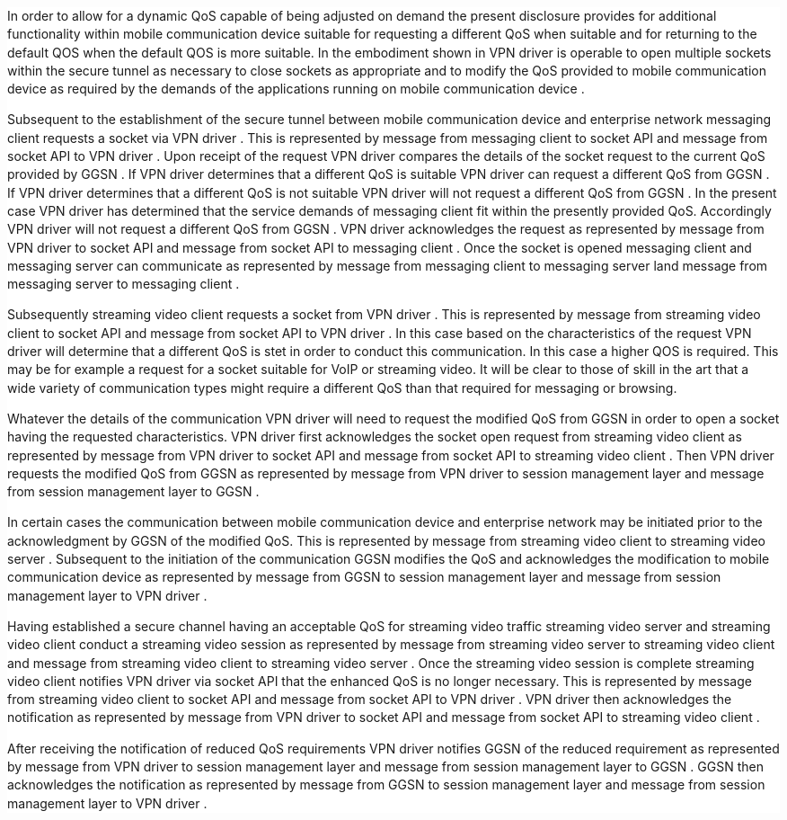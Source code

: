 In order to allow for a dynamic QoS capable of being adjusted on demand the present disclosure provides for additional functionality within mobile communication device suitable for requesting a different QoS when suitable and for returning to the default QOS when the default QOS is more suitable. In the embodiment shown in VPN driver is operable to open multiple sockets within the secure tunnel as necessary to close sockets as appropriate and to modify the QoS provided to mobile communication device as required by the demands of the applications running on mobile communication device .

Subsequent to the establishment of the secure tunnel between mobile communication device and enterprise network messaging client requests a socket via VPN driver . This is represented by message from messaging client to socket API and message from socket API to VPN driver . Upon receipt of the request VPN driver compares the details of the socket request to the current QoS provided by GGSN . If VPN driver determines that a different QoS is suitable VPN driver can request a different QoS from GGSN . If VPN driver determines that a different QoS is not suitable VPN driver will not request a different QoS from GGSN . In the present case VPN driver has determined that the service demands of messaging client fit within the presently provided QoS. Accordingly VPN driver will not request a different QoS from GGSN . VPN driver acknowledges the request as represented by message from VPN driver to socket API and message from socket API to messaging client . Once the socket is opened messaging client and messaging server can communicate as represented by message from messaging client to messaging server land message from messaging server to messaging client .

Subsequently streaming video client requests a socket from VPN driver . This is represented by message from streaming video client to socket API and message from socket API to VPN driver . In this case based on the characteristics of the request VPN driver will determine that a different QoS is stet in order to conduct this communication. In this case a higher QOS is required. This may be for example a request for a socket suitable for VoIP or streaming video. It will be clear to those of skill in the art that a wide variety of communication types might require a different QoS than that required for messaging or browsing.

Whatever the details of the communication VPN driver will need to request the modified QoS from GGSN in order to open a socket having the requested characteristics. VPN driver first acknowledges the socket open request from streaming video client as represented by message from VPN driver to socket API and message from socket API to streaming video client . Then VPN driver requests the modified QoS from GGSN as represented by message from VPN driver to session management layer and message from session management layer to GGSN .

In certain cases the communication between mobile communication device and enterprise network may be initiated prior to the acknowledgment by GGSN of the modified QoS. This is represented by message from streaming video client to streaming video server . Subsequent to the initiation of the communication GGSN modifies the QoS and acknowledges the modification to mobile communication device as represented by message from GGSN to session management layer and message from session management layer to VPN driver .

Having established a secure channel having an acceptable QoS for streaming video traffic streaming video server and streaming video client conduct a streaming video session as represented by message from streaming video server to streaming video client and message from streaming video client to streaming video server . Once the streaming video session is complete streaming video client notifies VPN driver via socket API that the enhanced QoS is no longer necessary. This is represented by message from streaming video client to socket API and message from socket API to VPN driver . VPN driver then acknowledges the notification as represented by message from VPN driver to socket API and message from socket API to streaming video client .

After receiving the notification of reduced QoS requirements VPN driver notifies GGSN of the reduced requirement as represented by message from VPN driver to session management layer and message from session management layer to GGSN . GGSN then acknowledges the notification as represented by message from GGSN to session management layer and message from session management layer to VPN driver .
